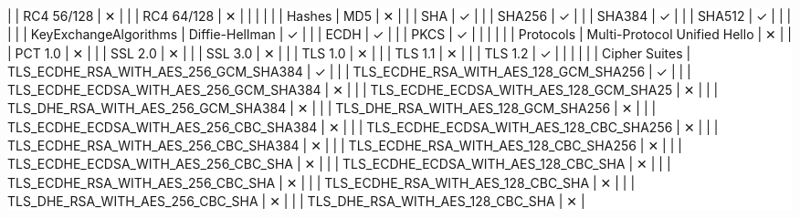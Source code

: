 |                       | RC4 56/128                              | ✕           |
|                       | RC4 64/128                              | ✕           |
|                       |                                         |             |
| Hashes                | MD5                                     | ✕           |
|                       | SHA                                     | ✓           |
|                       | SHA256                                  | ✓           |
|                       | SHA384                                  | ✓           |
|                       | SHA512                                  | ✓           |
|                       |                                         |             |
| KeyExchangeAlgorithms | Diffie-Hellman                          | ✓           |
|                       | ECDH                                    | ✓           |
|                       | PKCS                                    | ✓           |
|                       |                                         |             |
| Protocols             | Multi-Protocol Unified Hello            | ✕           |
|                       | PCT 1.0                                 | ✕           |
|                       | SSL 2.0                                 | ✕           |
|                       | SSL 3.0                                 | ✕           |
|                       | TLS 1.0                                 | ✕           |
|                       | TLS 1.1                                 | ✕           |
|                       | TLS 1.2                                 | ✓           |
|                       |                                         |             |
| Cipher Suites         | TLS_ECDHE_RSA_WITH_AES_256_GCM_SHA384   | ✓            |
|                       | TLS_ECDHE_RSA_WITH_AES_128_GCM_SHA256   | ✓            |
|                       | TLS_ECDHE_ECDSA_WITH_AES_256_GCM_SHA384 | ✕            |
|                       | TLS_ECDHE_ECDSA_WITH_AES_128_GCM_SHA25  | ✕            |
|                       | TLS_DHE_RSA_WITH_AES_256_GCM_SHA384     | ✕            |
|                       | TLS_DHE_RSA_WITH_AES_128_GCM_SHA256     | ✕            |
|                       | TLS_ECDHE_ECDSA_WITH_AES_256_CBC_SHA384 | ✕            |
|                       | TLS_ECDHE_ECDSA_WITH_AES_128_CBC_SHA256 | ✕            |
|                       | TLS_ECDHE_RSA_WITH_AES_256_CBC_SHA384   | ✕            |
|                       | TLS_ECDHE_RSA_WITH_AES_128_CBC_SHA256   | ✕            |
|                       | TLS_ECDHE_ECDSA_WITH_AES_256_CBC_SHA    | ✕            |
|                       | TLS_ECDHE_ECDSA_WITH_AES_128_CBC_SHA    | ✕            |
|                       | TLS_ECDHE_RSA_WITH_AES_256_CBC_SHA      | ✕            |
|                       | TLS_ECDHE_RSA_WITH_AES_128_CBC_SHA      | ✕            |
|                       | TLS_DHE_RSA_WITH_AES_256_CBC_SHA        | ✕            |
|                       | TLS_DHE_RSA_WITH_AES_128_CBC_SHA        | ✕            |
